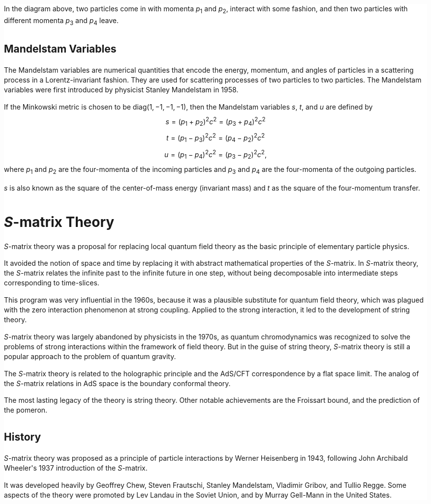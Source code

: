 In the diagram above, two particles come in with momenta $p_1$ and $p_2$, interact with some fashion, and then two particles with different momenta $p_3$ and $p_4$ leave.

## Mandelstam Variables

The Mandelstam variables are numerical quantities that encode the energy, momentum, and angles of particles in a scattering process in a Lorentz-invariant fashion. They are used for scattering processes of two particles to two particles. The Mandelstam variables were first introduced by physicist Stanley Mandelstam in 1958.

If the Minkowski metric is chosen to be $\text{diag}(1, -1, -1, -1)$, then the Mandelstam variables $s$, $t$, and $u$ are defined by
$$s = (p_1 + p_2)^2 c^2 = (p_3 + p_4)^2 c^2$$
$$t = (p_1 - p_3)^2 c^2 = (p_4 - p_2)^2 c^2$$
$$u = (p_1 - p_4)^2 c^2 = (p_3 - p_2)^2 c^2,$$
where $p_1$ and $p_2$ are the four-momenta of the incoming particles and $p_3$ and $p_4$ are the four-momenta of the outgoing particles.

$s$ is also known as the square of the center-of-mass energy (invariant mass) and $t$ as the square of the four-momentum transfer.

# $S$-matrix Theory

$S$-matrix theory was a proposal for replacing local quantum field theory as the basic principle of elementary particle physics.

It avoided the notion of space and time by replacing it with abstract mathematical properties of the $S$-matrix. In $S$-matrix theory, the $S$-matrix relates the infinite past to the infinite future in one step, without being decomposable into intermediate steps corresponding to time-slices.

This program was very influential in the 1960s, because it was a plausible substitute for quantum field theory, which was plagued with the zero interaction phenomenon at strong coupling. Applied to the strong interaction, it led to the development of string theory.

$S$-matrix theory was largely abandoned by physicists in the 1970s, as quantum chromodynamics was recognized to solve the problems of strong interactions within the framework of field theory. But in the guise of string theory, $S$-matrix theory is still a popular approach to the problem of quantum gravity.

The $S$-matrix theory is related to the holographic principle and the AdS/CFT correspondence by a flat space limit. The analog of the $S$-matrix relations in AdS space is the boundary conformal theory.

The most lasting legacy of the theory is string theory. Other notable achievements are the Froissart bound, and the prediction of the pomeron.

## History

$S$-matrix theory was proposed as a principle of particle interactions by Werner Heisenberg in 1943, following John Archibald Wheeler's 1937 introduction of the $S$-matrix.

It was developed heavily by Geoffrey Chew, Steven Frautschi, Stanley Mandelstam, Vladimir Gribov, and Tullio Regge. Some aspects of the theory were promoted by Lev Landau in the Soviet Union, and by Murray Gell-Mann in the United States.
